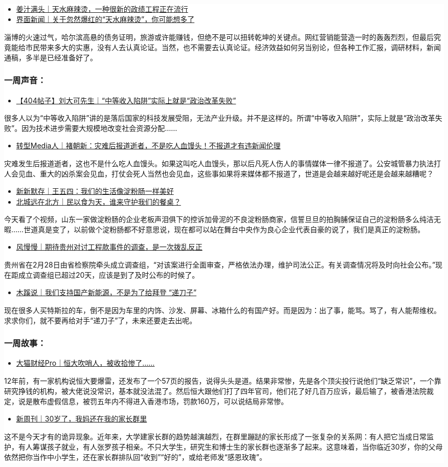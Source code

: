 
* [姜汁满头｜天水麻辣烫，一种很新的政绩工程正在流行](https://chinadigitaltimes.net/chinese/706172.html)
* [界面新闻｜关于忽然爆红的“天水麻辣烫”，你可能想多了](https://chinadigitaltimes.net/chinese/706072.html)


淄博的火速过气，哈尔滨高悬的债务证明，旅游或许能赚钱，但绝不是可以扭转乾坤的关键点。网红营销能营造一时的轰轰烈烈，但最后究竟能给市民带来多大的实惠，没有人去认真论证。当然，也不需要去认真论证。经济效益如何另当别论，但各种工作汇报，调研材料，新闻通稿，多半是已经准备好了。


### 一周声音：


* [【404帖子】刘大可先生｜“中等收入陷阱”实际上就是“政治改革失败”](https://chinadigitaltimes.net/chinese/706108.html)


很多人以为“中等收入陷阱”讲的是落后国家的科技发展受阻，无法产业升级。并不是这样的。所谓“中等收入陷阱”，实际上就是“政治改革失败”。因为技术进步需要大规模地改变社会资源分配……


* [转型Media人｜褚朝新：灾难后报道逝者，不是吃人血馒头！不报道才有违新闻伦理](https://chinadigitaltimes.net/chinese/706179.html)


灾难发生后报道逝者，这也不是什么吃人血馒头。如果这叫吃人血馒头，那以后凡死人伤人的事情媒体一律不报道了。公安城管暴力执法打人会见血、重大的凶杀案会见血，打仗会死人当然也会见血，这些事如果将来媒体都不报道了，世道是会越来越好呢还是会越来越糟呢？


* [新新默存｜王五四：我们的生活像淀粉肠一样美好](https://chinadigitaltimes.net/chinese/706089.html)
* [北城远在北方｜民以食为天，谁来守护我们的餐桌？](https://chinadigitaltimes.net/chinese/706035.html)


今天看了个视频，山东一家做淀粉肠的企业老板声泪俱下的控诉加骨泥的不良淀粉肠商家，信誓旦旦的拍胸脯保证自己的淀粉肠多么纯洁无暇……世道真是变了，以前做个淀粉肠都不好意思说，现在都可以站在舞台中央作为良心企业代表自豪的说了，我们是真正的淀粉肠。


* [风慢慢｜期待贵州对讨工程款事件的调查，是一次拨乱反正](https://chinadigitaltimes.net/chinese/706107.html)


贵州省在2月28日由省检察院牵头成立调查组，“对该案进行全面审查，严格依法办理，维护司法公正。有关调查情况将及时向社会公布。”现在距成立调查组已超过20天，应该是到了及时公布的时候了。


* [木蹊说｜我们支持国产新能源，不是为了给拜登 “递刀子”](https://chinadigitaltimes.net/chinese/706092.html)


现在很多人买特斯拉的车，倒不是因为车里的内饰、沙发、屏幕、冰箱什么的有国产好。而是因为：出了事，能骂。骂了，有人能帮维权。求求你们，就不要再给对手“递刀子”了，未来还要走去出呢。


### 一周故事：


* [大猫财经Pro｜恒大吹哨人，被收拾惨了……](https://chinadigitaltimes.net/chinese/706191.html)


12年前，有一家机构说恒大要爆雷，还发布了一个57页的报告，说得头头是道。结果非常惨，先是各个顶尖投行说他们“缺乏常识”，一个靠研究挣钱的机构，被大佬说没常识，基本就没法混了。然后恒大跟他们打了四年官司，他们花了好几百万应诉，最后输了，被香港法院裁定，说是散布虚假信息，被罚五年内不得进入香港市场，罚款160万，可以说结局非常惨。


* [新周刊｜30岁了，我妈还在我的家长群里](https://chinadigitaltimes.net/chinese/706027.html)


这不是今天才有的诡异现象。近年来，大学建家长群的趋势越演越烈，在群里蹦跶的家长形成了一张复杂的关系网：有人把它当成日常监护，有人筹谋孩子就业，有人张罗孩子相亲。不只大学生，研究生和博士生的家长群也逐渐多了起来。这意味着，当你临近30岁，你的父母依然把你当作中小学生，还在家长群排队回“收到”“好的”，或给老师发“感恩玫瑰”。

